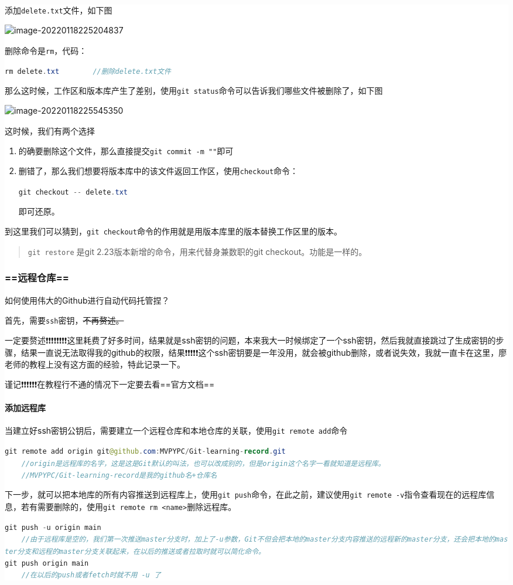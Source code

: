 添加`delete.txt`文件，如下图

![image-20220118225204837](C:\Users\86072\Documents\Git\pic\12.png)

删除命令是`rm`，代码：

```java
rm delete.txt        //删除delete.txt文件
```

那么这时候，工作区和版本库产生了差别，使用`git status`命令可以告诉我们哪些文件被删除了，如下图

![image-20220118225545350](C:\Users\86072\Documents\Git\pic\13.png)

这时候，我们有两个选择

1. 的确要删除这个文件，那么直接提交`git commit -m ""`即可

2. 删错了，那么我们想要将版本库中的该文件返回工作区，使用`checkout`命令：

   ```java
   git checkout -- delete.txt
   ```

   即可还原。

到这里我们可以猜到，`git checkout`命令的作用就是用版本库里的版本替换工作区里的版本。

> `git restore` 是git 2.23版本新增的命令，用来代替身兼数职的git checkout。功能是一样的。

### ==远程仓库==

如何使用伟大的Github进行自动代码托管捏？

首先，需要`ssh`密钥，~~不再赘述。~~

一定要赘述:exclamation::exclamation::exclamation::exclamation::exclamation::exclamation::exclamation::exclamation:这里耗费了好多时间，结果就是ssh密钥的问题，本来我大一时候绑定了一个ssh密钥，然后我就直接跳过了生成密钥的步骤，结果一直说无法取得我的github的权限，结果:exclamation::exclamation::exclamation::exclamation::exclamation:这个ssh密钥要是一年没用，就会被github删除，或者说失效，我就一直卡在这里，廖老师的教程上没有这方面的经验，特此记录一下。

谨记:exclamation::exclamation::exclamation::exclamation::exclamation::exclamation:在教程行不通的情况下一定要去看==官方文档==

#### 添加远程库
当建立好ssh密钥公钥后，需要建立一个远程仓库和本地仓库的关联，使用`git remote add`命令

```java
git remote add origin git@github.com:MVPYPC/Git-learning-record.git
    //origin是远程库的名字，这是这是Git默认的叫法，也可以改成别的，但是origin这个名字一看就知道是远程库。
    //MVPYPC/Git-learning-record是我的github名+仓库名
```

下一步，就可以把本地库的所有内容推送到远程库上，使用`git push`命令，在此之前，建议使用`git remote -v`指令查看现在的远程库信息，若有需要删除的，使用`git remote rm <name>`删除远程库。

```java
git push -u origin main
    //由于远程库是空的，我们第一次推送master分支时，加上了-u参数，Git不但会把本地的master分支内容推送的远程新的master分支，还会把本地的master分支和远程的master分支关联起来，在以后的推送或者拉取时就可以简化命令。
git push origin main
    //在以后的push或者fetch时就不用 -u 了
```
